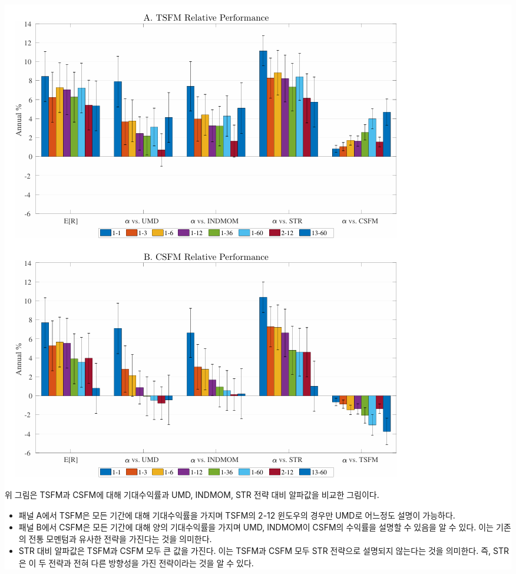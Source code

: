 ![image1.png](/assets/images/factor_momentum/image8.png)   
위 그림은 TSFM과 CSFM에 대해 기대수익률과 UMD, INDMOM, STR 전략 대비 알파값을 비교한 그림이다.   
- 패널 A에서 TSFM은 모든 기간에 대해 기대수익률을 가지며 TSFM의 2-12 윈도우의 경우만 UMD로 어느정도 설명이 가능하다.  
- 패널 B에서 CSFM은 모든 기간에 대해 양의 기대수익률을 가지며 UMD, INDMOM이 CSFM의 수익률을 설명할 수 있음을 알 수 있다. 이는 기존의 전통 모멘텀과 유사한 전략을 가진다는 것을 의미한다.    
- STR 대비 알파값은 TSFM과 CSFM 모두 큰 값을 가진다. 이는 TSFM과 CSFM 모두 STR 전략으로 설명되지 않는다는 것을 의미한다. 즉, STR은 이 두 전략과 전혀 다른 방향성을 가진 전략이라는 것을 알 수 있다.  
